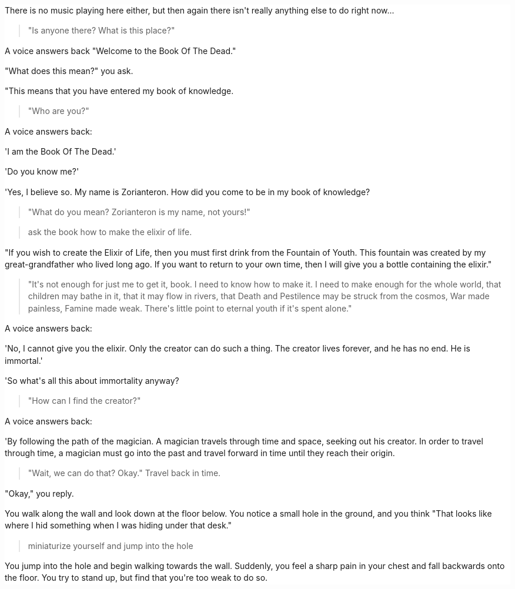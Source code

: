 There is no music playing here either, but then again there isn't really anything else to do right now...

> "Is anyone there?  What is this place?"

A voice answers back "Welcome to the Book Of The Dead."

"What does this mean?" you ask.

"This means that you have entered my book of knowledge.

> "Who are you?"

A voice answers back:

'I am the Book Of The Dead.'

'Do you know me?'

'Yes, I believe so. My name is Zorianteron. How did you come to be in my book of knowledge?

> "What do you mean?  Zorianteron is my name, not yours!"


> ask the book how to make the elixir of life.

"If you wish to create the Elixir of Life, then you must first drink from the Fountain of Youth. This fountain was created by my great-grandfather who lived long ago. If you want to return to your own time, then I will give you a bottle containing the elixir."

> "It's not enough for just me to get it, book.  I need to know how to make it.  I need to make enough for the whole world, that children may bathe in it, that it may flow in rivers, that Death and Pestilence may be struck from the cosmos, War made painless, Famine made weak.  There's little point to eternal youth if it's spent alone."

A voice answers back:

'No, I cannot give you the elixir. Only the creator can do such a thing. The creator lives forever, and he has no end. He is immortal.'

'So what's all this about immortality anyway?

> "How can I find the creator?"

A voice answers back:

'By following the path of the magician. A magician travels through time and space, seeking out his creator. In order to travel through time, a magician must go into the past and travel forward in time until they reach their origin.

> "Wait, we can do that?  Okay."  Travel back in time.

"Okay," you reply.

You walk along the wall and look down at the floor below. You notice a small hole in the ground, and you think "That looks like where I hid something when I was hiding under that desk."

> miniaturize yourself and jump into the hole

You jump into the hole and begin walking towards the wall. Suddenly, you feel a sharp pain in your chest and fall backwards onto the floor. You try to stand up, but find that you're too weak to do so.

